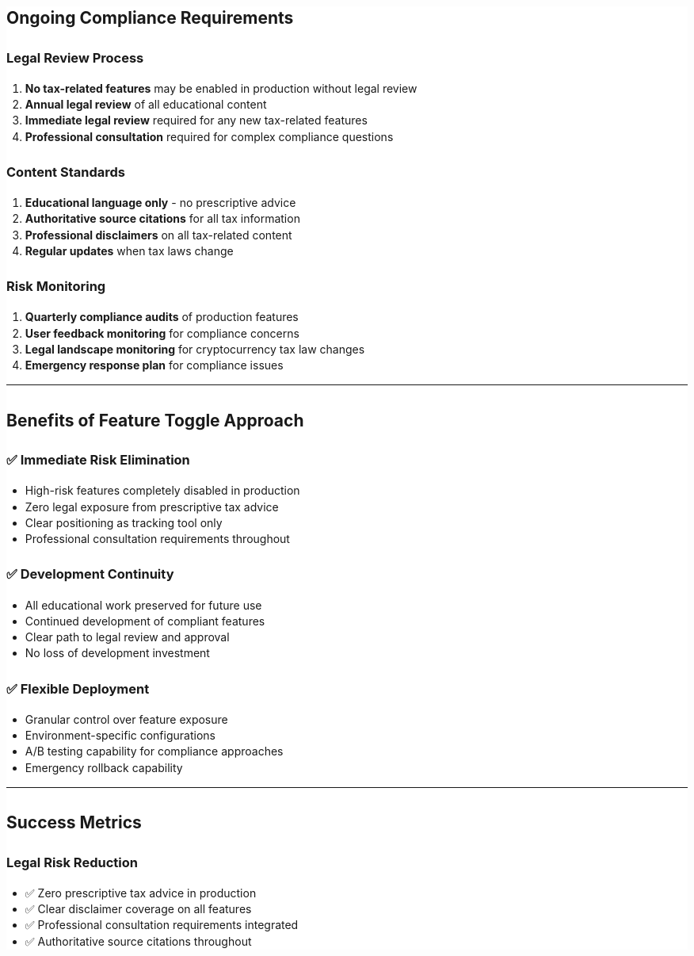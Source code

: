 
## Ongoing Compliance Requirements

### Legal Review Process
1. **No tax-related features** may be enabled in production without legal review
2. **Annual legal review** of all educational content
3. **Immediate legal review** required for any new tax-related features
4. **Professional consultation** required for complex compliance questions

### Content Standards
1. **Educational language only** - no prescriptive advice
2. **Authoritative source citations** for all tax information
3. **Professional disclaimers** on all tax-related content
4. **Regular updates** when tax laws change

### Risk Monitoring
1. **Quarterly compliance audits** of production features
2. **User feedback monitoring** for compliance concerns
3. **Legal landscape monitoring** for cryptocurrency tax law changes
4. **Emergency response plan** for compliance issues

---

## Benefits of Feature Toggle Approach

### ✅ Immediate Risk Elimination
- High-risk features completely disabled in production
- Zero legal exposure from prescriptive tax advice
- Clear positioning as tracking tool only
- Professional consultation requirements throughout

### ✅ Development Continuity
- All educational work preserved for future use
- Continued development of compliant features
- Clear path to legal review and approval
- No loss of development investment

### ✅ Flexible Deployment
- Granular control over feature exposure
- Environment-specific configurations
- A/B testing capability for compliance approaches
- Emergency rollback capability

---

## Success Metrics

### Legal Risk Reduction
- ✅ Zero prescriptive tax advice in production
- ✅ Clear disclaimer coverage on all features
- ✅ Professional consultation requirements integrated
- ✅ Authoritative source citations throughout
